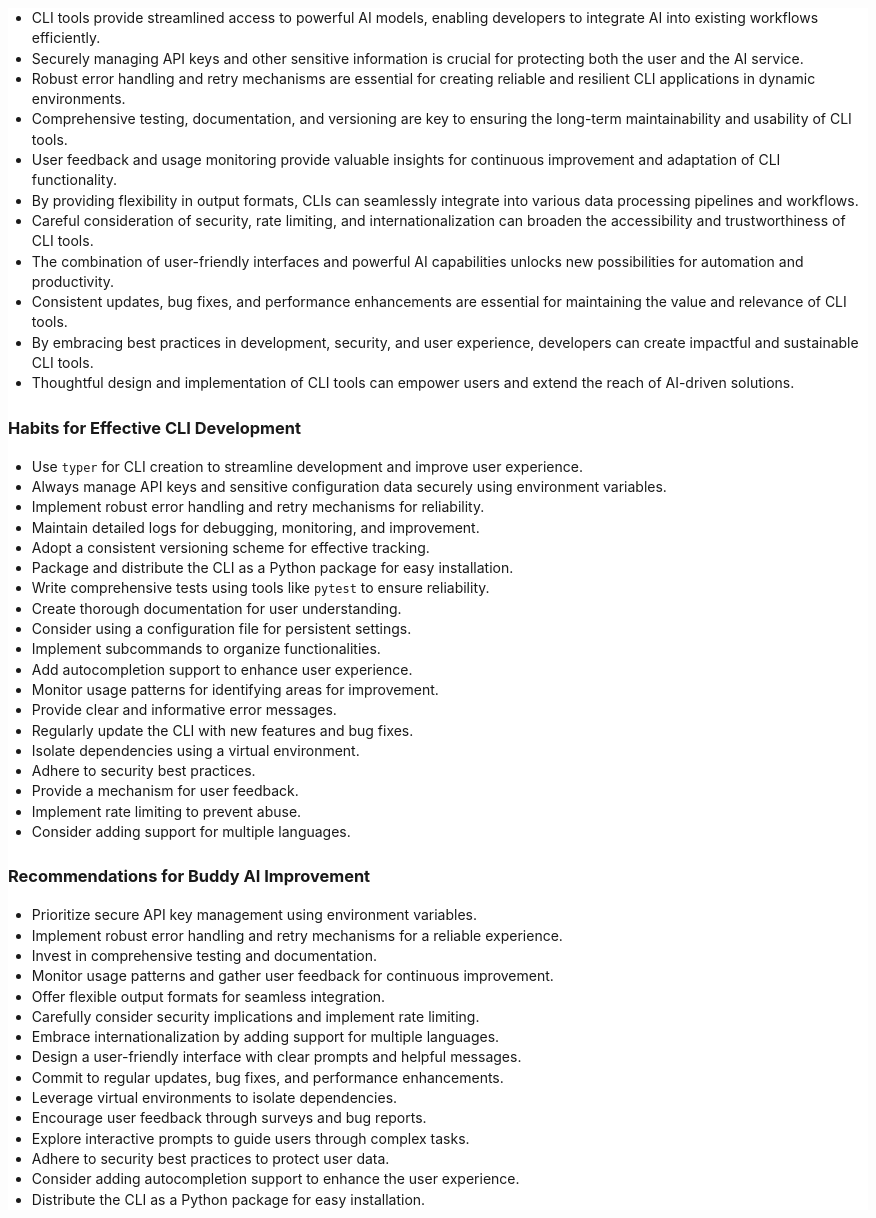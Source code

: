 *   CLI tools provide streamlined access to powerful AI models, enabling developers to integrate AI into existing workflows efficiently.
*   Securely managing API keys and other sensitive information is crucial for protecting both the user and the AI service.
*   Robust error handling and retry mechanisms are essential for creating reliable and resilient CLI applications in dynamic environments.
*   Comprehensive testing, documentation, and versioning are key to ensuring the long-term maintainability and usability of CLI tools.
*   User feedback and usage monitoring provide valuable insights for continuous improvement and adaptation of CLI functionality.
*   By providing flexibility in output formats, CLIs can seamlessly integrate into various data processing pipelines and workflows.
*   Careful consideration of security, rate limiting, and internationalization can broaden the accessibility and trustworthiness of CLI tools.
*   The combination of user-friendly interfaces and powerful AI capabilities unlocks new possibilities for automation and productivity.
*   Consistent updates, bug fixes, and performance enhancements are essential for maintaining the value and relevance of CLI tools.
*   By embracing best practices in development, security, and user experience, developers can create impactful and sustainable CLI tools.
*   Thoughtful design and implementation of CLI tools can empower users and extend the reach of AI-driven solutions.

### Habits for Effective CLI Development

*   Use `typer` for CLI creation to streamline development and improve user experience.
*   Always manage API keys and sensitive configuration data securely using environment variables.
*   Implement robust error handling and retry mechanisms for reliability.
*   Maintain detailed logs for debugging, monitoring, and improvement.
*   Adopt a consistent versioning scheme for effective tracking.
*   Package and distribute the CLI as a Python package for easy installation.
*   Write comprehensive tests using tools like `pytest` to ensure reliability.
*   Create thorough documentation for user understanding.
*   Consider using a configuration file for persistent settings.
*   Implement subcommands to organize functionalities.
*   Add autocompletion support to enhance user experience.
*   Monitor usage patterns for identifying areas for improvement.
*   Provide clear and informative error messages.
*   Regularly update the CLI with new features and bug fixes.
*   Isolate dependencies using a virtual environment.
*   Adhere to security best practices.
*   Provide a mechanism for user feedback.
*   Implement rate limiting to prevent abuse.
*   Consider adding support for multiple languages.

### Recommendations for Buddy AI Improvement

*   Prioritize secure API key management using environment variables.
*   Implement robust error handling and retry mechanisms for a reliable experience.
*   Invest in comprehensive testing and documentation.
*   Monitor usage patterns and gather user feedback for continuous improvement.
*   Offer flexible output formats for seamless integration.
*   Carefully consider security implications and implement rate limiting.
*   Embrace internationalization by adding support for multiple languages.
*   Design a user-friendly interface with clear prompts and helpful messages.
*   Commit to regular updates, bug fixes, and performance enhancements.
*   Leverage virtual environments to isolate dependencies.
*   Encourage user feedback through surveys and bug reports.
*   Explore interactive prompts to guide users through complex tasks.
*   Adhere to security best practices to protect user data.
*   Consider adding autocompletion support to enhance the user experience.
*   Distribute the CLI as a Python package for easy installation.
